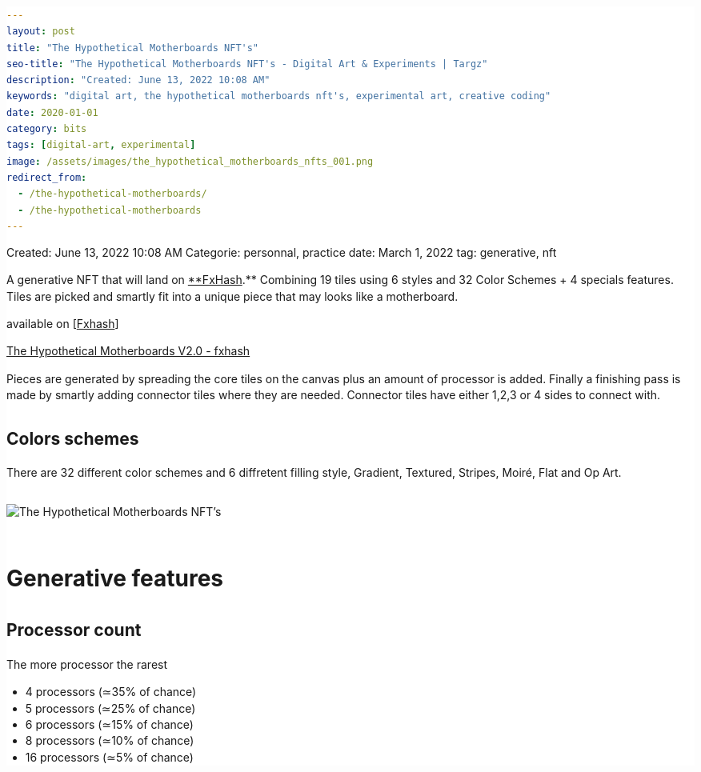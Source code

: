 ```yaml
---
layout: post
title: "The Hypothetical Motherboards NFT's"
seo-title: "The Hypothetical Motherboards NFT's - Digital Art & Experiments | Targz"
description: "Created: June 13, 2022 10:08 AM"
keywords: "digital art, the hypothetical motherboards nft's, experimental art, creative coding"
date: 2020-01-01
category: bits
tags: [digital-art, experimental]
image: /assets/images/the_hypothetical_motherboards_nfts_001.png
redirect_from:
  - /the-hypothetical-motherboards/
  - /the-hypothetical-motherboards
---
```


Created: June 13, 2022 10:08 AM
Categorie: personnal, practice
date: March 1, 2022
tag: generative, nft

A generative NFT that will land on [**FxHash](https://www.fxhash.xyz/).** Combining 19 tiles using 6 styles and 32 Color Schemes +  4 specials features.  Tiles are picked and smartly fit into a unique piece that may looks like a motherboard.

available on [[Fxhash](https://www.fxhash.xyz/generative/13777)] 

[The Hypothetical Motherboards V2.0 - fxhash](https://www.fxhash.xyz/generative/13777)

Pieces are generated by  spreading the core tiles on the canvas plus an amount of processor is added. Finally a finishing pass is made by smartly adding connector tiles where they are needed. Connector tiles have either 1,2,3 or 4 sides to connect with.

## Colors schemes

There are 32 different color schemes and 6 diffretent filling style, Gradient, Textured, Stripes, Moiré, Flat and Op Art.

<img src="{{ '/assets/images/the_hypothetical_motherboards_nfts_021.png' | relative_url }}" alt="The Hypothetical Motherboards NFT’s" style="width: 100%; max-width: 800px; margin: 1rem 0;" />

# Generative features

## **Processor count**

The more processor the rarest

- 4 processors (≃35% of chance)
- 5 processors (≃25% of chance)
- 6 processors (≃15% of chance)
- 8 processors (≃10% of chance)
- 16 processors (≃5% of chance)
